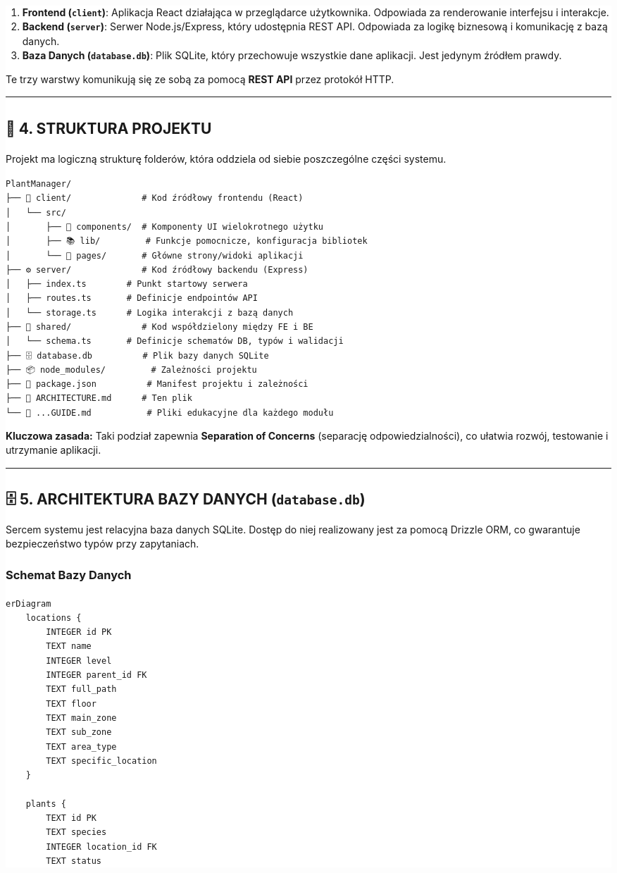 1.  **Frontend (`client`)**: Aplikacja React działająca w przeglądarce użytkownika. Odpowiada za renderowanie interfejsu i interakcje.
2.  **Backend (`server`)**: Serwer Node.js/Express, który udostępnia REST API. Odpowiada za logikę biznesową i komunikację z bazą danych.
3.  **Baza Danych (`database.db`)**: Plik SQLite, który przechowuje wszystkie dane aplikacji. Jest jedynym źródłem prawdy.

Te trzy warstwy komunikują się ze sobą za pomocą **REST API** przez protokół HTTP.

---

## 📁 4. STRUKTURA PROJEKTU

Projekt ma logiczną strukturę folderów, która oddziela od siebie poszczególne części systemu.

```
PlantManager/
├── 🎨 client/              # Kod źródłowy frontendu (React)
│   └── src/
│       ├── 🧩 components/  # Komponenty UI wielokrotnego użytku
│       ├── 📚 lib/         # Funkcje pomocnicze, konfiguracja bibliotek
│       └── 📄 pages/       # Główne strony/widoki aplikacji
├── ⚙️ server/              # Kod źródłowy backendu (Express)
│   ├── index.ts        # Punkt startowy serwera
│   ├── routes.ts       # Definicje endpointów API
│   └── storage.ts      # Logika interakcji z bazą danych
├── 🤝 shared/              # Kod współdzielony między FE i BE
│   └── schema.ts       # Definicje schematów DB, typów i walidacji
├── 🗄️ database.db          # Plik bazy danych SQLite
├── 📦 node_modules/         # Zależności projektu
├── 📄 package.json          # Manifest projektu i zależności
├── 📖 ARCHITECTURE.md      # Ten plik
└── 📖 ...GUIDE.md           # Pliki edukacyjne dla każdego modułu
```
**Kluczowa zasada:** Taki podział zapewnia **Separation of Concerns** (separację odpowiedzialności), co ułatwia rozwój, testowanie i utrzymanie aplikacji.

---

## 🗄️ 5. ARCHITEKTURA BAZY DANYCH (`database.db`)

Sercem systemu jest relacyjna baza danych SQLite. Dostęp do niej realizowany jest za pomocą Drizzle ORM, co gwarantuje bezpieczeństwo typów przy zapytaniach.

### Schemat Bazy Danych
```mermaid
erDiagram
    locations {
        INTEGER id PK
        TEXT name
        INTEGER level
        INTEGER parent_id FK
        TEXT full_path
        TEXT floor
        TEXT main_zone
        TEXT sub_zone
        TEXT area_type
        TEXT specific_location
    }

    plants {
        TEXT id PK
        TEXT species
        INTEGER location_id FK
        TEXT status
```